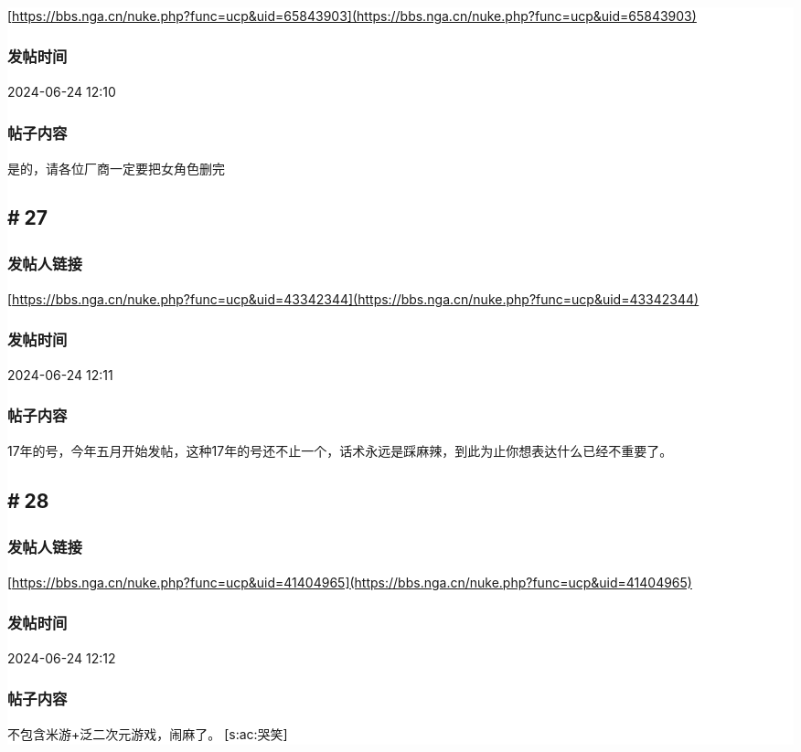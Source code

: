 [https://bbs.nga.cn/nuke.php?func=ucp&uid=65843903](https://bbs.nga.cn/nuke.php?func=ucp&uid=65843903)
### 发帖时间
2024-06-24 12:10
### 帖子内容
是的，请各位厂商一定要把女角色删完
## \# 27
### 发帖人链接
[https://bbs.nga.cn/nuke.php?func=ucp&uid=43342344](https://bbs.nga.cn/nuke.php?func=ucp&uid=43342344)
### 发帖时间
2024-06-24 12:11
### 帖子内容
17年的号，今年五月开始发帖，这种17年的号还不止一个，话术永远是踩麻辣，到此为止你想表达什么已经不重要了。
## \# 28
### 发帖人链接
[https://bbs.nga.cn/nuke.php?func=ucp&uid=41404965](https://bbs.nga.cn/nuke.php?func=ucp&uid=41404965)
### 发帖时间
2024-06-24 12:12
### 帖子内容
不包含米游+泛二次元游戏，闹麻了。
[s:ac:哭笑]
